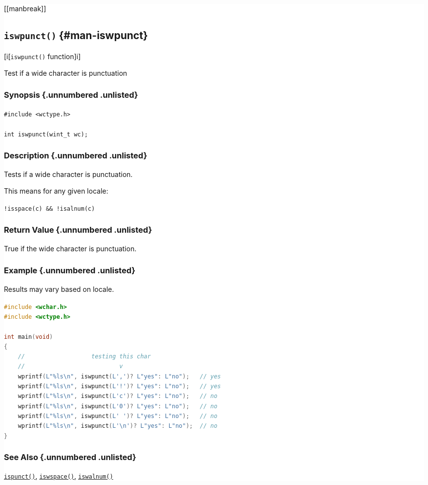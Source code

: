 [[manbreak]]
## `iswpunct()` {#man-iswpunct}

[i[`iswpunct()` function]i]

Test if a wide character is punctuation

### Synopsis {.unnumbered .unlisted}

``` {.c}
#include <wctype.h>

int iswpunct(wint_t wc);
```

### Description {.unnumbered .unlisted}

Tests if a wide character is punctuation.

This means for any given locale:

``` {.c}
!isspace(c) && !isalnum(c)
```

### Return Value {.unnumbered .unlisted}

True if the wide character is punctuation.

### Example {.unnumbered .unlisted}

Results may vary based on locale.

``` {.c .numberLines}
#include <wchar.h>
#include <wctype.h>

int main(void)
{
    //                   testing this char
    //                           v
    wprintf(L"%ls\n", iswpunct(L',')? L"yes": L"no");   // yes
    wprintf(L"%ls\n", iswpunct(L'!')? L"yes": L"no");   // yes
    wprintf(L"%ls\n", iswpunct(L'c')? L"yes": L"no");   // no
    wprintf(L"%ls\n", iswpunct(L'0')? L"yes": L"no");   // no
    wprintf(L"%ls\n", iswpunct(L' ')? L"yes": L"no");   // no
    wprintf(L"%ls\n", iswpunct(L'\n')? L"yes": L"no");  // no
}
```

### See Also {.unnumbered .unlisted}

[`ispunct()`](#man-ispunct),
[`iswspace()`](#man-iswspace),
[`iswalnum()`](#man-iswalnum)
